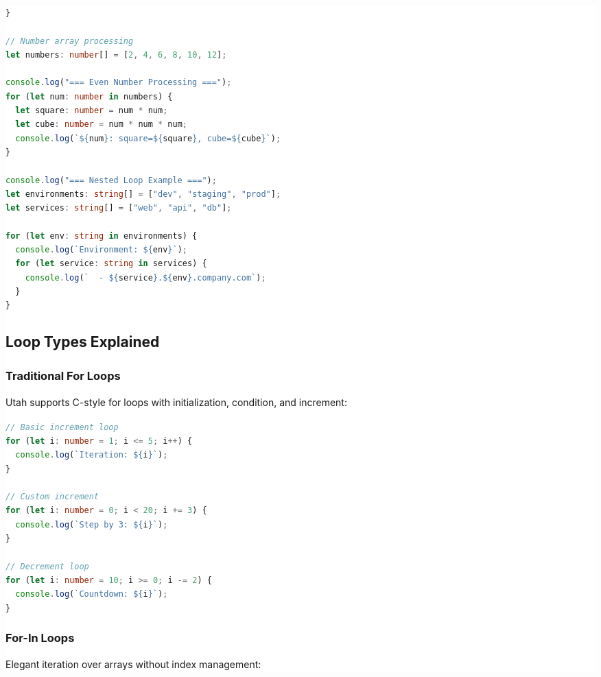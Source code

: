 ```typescript
}

// Number array processing
let numbers: number[] = [2, 4, 6, 8, 10, 12];

console.log("=== Even Number Processing ===");
for (let num: number in numbers) {
  let square: number = num * num;
  let cube: number = num * num * num;
  console.log(`${num}: square=${square}, cube=${cube}`);
}

console.log("=== Nested Loop Example ===");
let environments: string[] = ["dev", "staging", "prod"];
let services: string[] = ["web", "api", "db"];

for (let env: string in environments) {
  console.log(`Environment: ${env}`);
  for (let service: string in services) {
    console.log(`  - ${service}.${env}.company.com`);
  }
}
```

## Loop Types Explained

### Traditional For Loops

Utah supports C-style for loops with initialization, condition, and increment:

```typescript
// Basic increment loop
for (let i: number = 1; i <= 5; i++) {
  console.log(`Iteration: ${i}`);
}

// Custom increment
for (let i: number = 0; i < 20; i += 3) {
  console.log(`Step by 3: ${i}`);
}

// Decrement loop
for (let i: number = 10; i >= 0; i -= 2) {
  console.log(`Countdown: ${i}`);
}
```

### For-In Loops

Elegant iteration over arrays without index management:
